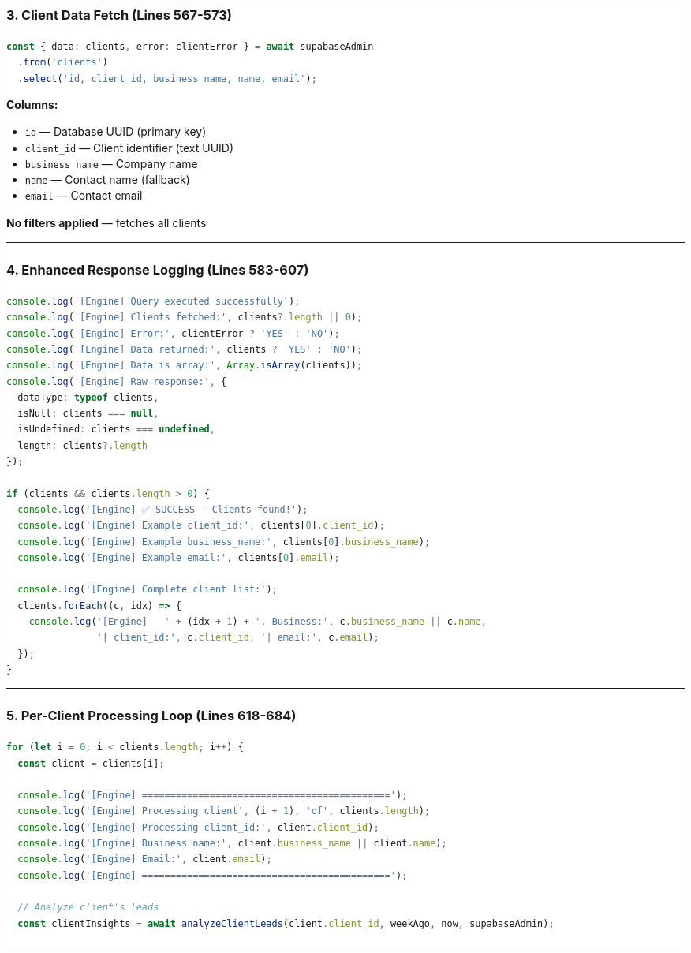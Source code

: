 ### **3. Client Data Fetch (Lines 567-573)**

```typescript
const { data: clients, error: clientError } = await supabaseAdmin
  .from('clients')
  .select('id, client_id, business_name, name, email');
```

**Columns:**
- `id` — Database UUID (primary key)
- `client_id` — Client identifier (text UUID)
- `business_name` — Company name
- `name` — Contact name (fallback)
- `email` — Contact email

**No filters applied** — fetches all clients

---

### **4. Enhanced Response Logging (Lines 583-607)**

```typescript
console.log('[Engine] Query executed successfully');
console.log('[Engine] Clients fetched:', clients?.length || 0);
console.log('[Engine] Error:', clientError ? 'YES' : 'NO');
console.log('[Engine] Data returned:', clients ? 'YES' : 'NO');
console.log('[Engine] Data is array:', Array.isArray(clients));
console.log('[Engine] Raw response:', { 
  dataType: typeof clients, 
  isNull: clients === null,
  isUndefined: clients === undefined,
  length: clients?.length 
});

if (clients && clients.length > 0) {
  console.log('[Engine] ✅ SUCCESS - Clients found!');
  console.log('[Engine] Example client_id:', clients[0].client_id);
  console.log('[Engine] Example business_name:', clients[0].business_name);
  console.log('[Engine] Example email:', clients[0].email);
  
  console.log('[Engine] Complete client list:');
  clients.forEach((c, idx) => {
    console.log('[Engine]   ' + (idx + 1) + '. Business:', c.business_name || c.name, 
                '| client_id:', c.client_id, '| email:', c.email);
  });
}
```

---

### **5. Per-Client Processing Loop (Lines 618-684)**

```typescript
for (let i = 0; i < clients.length; i++) {
  const client = clients[i];
  
  console.log('[Engine] ============================================');
  console.log('[Engine] Processing client', (i + 1), 'of', clients.length);
  console.log('[Engine] Processing client_id:', client.client_id);
  console.log('[Engine] Business name:', client.business_name || client.name);
  console.log('[Engine] Email:', client.email);
  console.log('[Engine] ============================================');
  
  // Analyze client's leads
  const clientInsights = await analyzeClientLeads(client.client_id, weekAgo, now, supabaseAdmin);
  
```